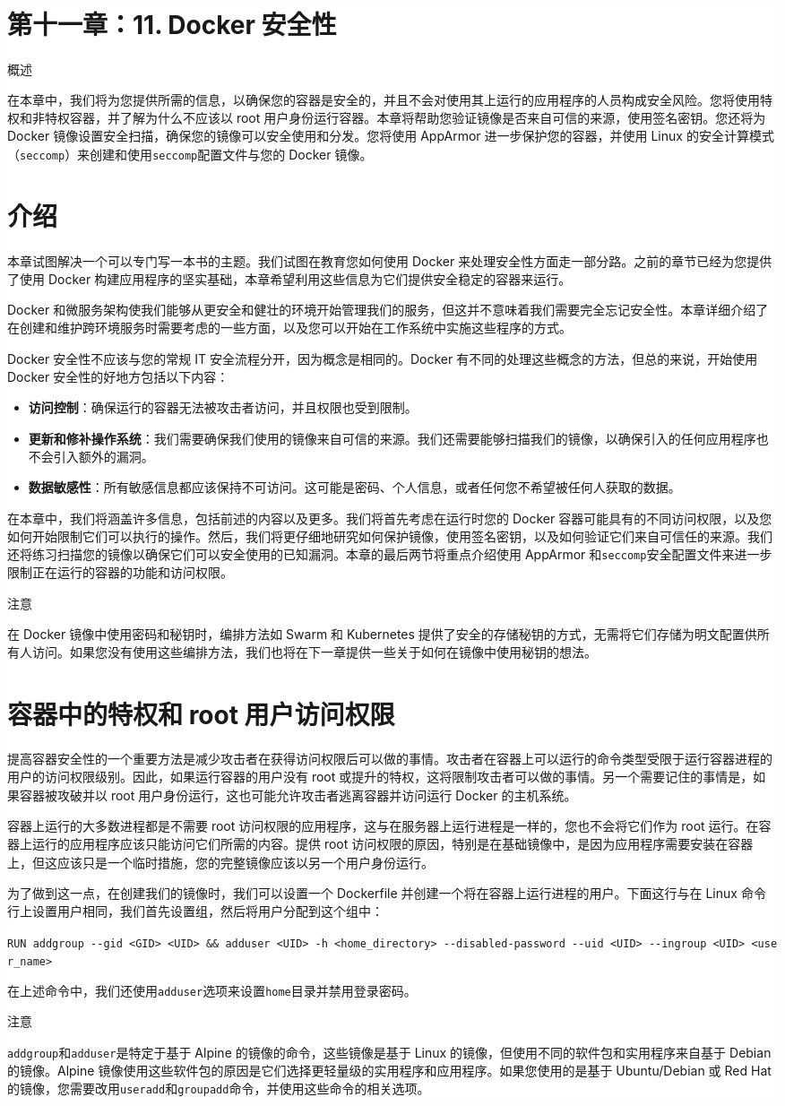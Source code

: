 # 第十一章：11. Docker 安全性

概述

在本章中，我们将为您提供所需的信息，以确保您的容器是安全的，并且不会对使用其上运行的应用程序的人员构成安全风险。您将使用特权和非特权容器，并了解为什么不应该以 root 用户身份运行容器。本章将帮助您验证镜像是否来自可信的来源，使用签名密钥。您还将为 Docker 镜像设置安全扫描，确保您的镜像可以安全使用和分发。您将使用 AppArmor 进一步保护您的容器，并使用 Linux 的安全计算模式（`seccomp`）来创建和使用`seccomp`配置文件与您的 Docker 镜像。

# 介绍

本章试图解决一个可以专门写一本书的主题。我们试图在教育您如何使用 Docker 来处理安全性方面走一部分路。之前的章节已经为您提供了使用 Docker 构建应用程序的坚实基础，本章希望利用这些信息为它们提供安全稳定的容器来运行。

Docker 和微服务架构使我们能够从更安全和健壮的环境开始管理我们的服务，但这并不意味着我们需要完全忘记安全性。本章详细介绍了在创建和维护跨环境服务时需要考虑的一些方面，以及您可以开始在工作系统中实施这些程序的方式。

Docker 安全性不应该与您的常规 IT 安全流程分开，因为概念是相同的。Docker 有不同的处理这些概念的方法，但总的来说，开始使用 Docker 安全性的好地方包括以下内容：

+   **访问控制**：确保运行的容器无法被攻击者访问，并且权限也受到限制。

+   **更新和修补操作系统**：我们需要确保我们使用的镜像来自可信的来源。我们还需要能够扫描我们的镜像，以确保引入的任何应用程序也不会引入额外的漏洞。

+   **数据敏感性**：所有敏感信息都应该保持不可访问。这可能是密码、个人信息，或者任何您不希望被任何人获取的数据。

在本章中，我们将涵盖许多信息，包括前述的内容以及更多。我们将首先考虑在运行时您的 Docker 容器可能具有的不同访问权限，以及您如何开始限制它们可以执行的操作。然后，我们将更仔细地研究如何保护镜像，使用签名密钥，以及如何验证它们来自可信任的来源。我们还将练习扫描您的镜像以确保它们可以安全使用的已知漏洞。本章的最后两节将重点介绍使用 AppArmor 和`seccomp`安全配置文件来进一步限制正在运行的容器的功能和访问权限。

注意

在 Docker 镜像中使用密码和秘钥时，编排方法如 Swarm 和 Kubernetes 提供了安全的存储秘钥的方式，无需将它们存储为明文配置供所有人访问。如果您没有使用这些编排方法，我们也将在下一章提供一些关于如何在镜像中使用秘钥的想法。

# 容器中的特权和 root 用户访问权限

提高容器安全性的一个重要方法是减少攻击者在获得访问权限后可以做的事情。攻击者在容器上可以运行的命令类型受限于运行容器进程的用户的访问权限级别。因此，如果运行容器的用户没有 root 或提升的特权，这将限制攻击者可以做的事情。另一个需要记住的事情是，如果容器被攻破并以 root 用户身份运行，这也可能允许攻击者逃离容器并访问运行 Docker 的主机系统。

容器上运行的大多数进程都是不需要 root 访问权限的应用程序，这与在服务器上运行进程是一样的，您也不会将它们作为 root 运行。在容器上运行的应用程序应该只能访问它们所需的内容。提供 root 访问权限的原因，特别是在基础镜像中，是因为应用程序需要安装在容器上，但这应该只是一个临时措施，您的完整镜像应该以另一个用户身份运行。

为了做到这一点，在创建我们的镜像时，我们可以设置一个 Dockerfile 并创建一个将在容器上运行进程的用户。下面这行与在 Linux 命令行上设置用户相同，我们首先设置组，然后将用户分配到这个组中：

```
RUN addgroup --gid <GID> <UID> && adduser <UID> -h <home_directory> --disabled-password --uid <UID> --ingroup <UID> <user_name>
```

在上述命令中，我们还使用`adduser`选项来设置`home`目录并禁用登录密码。

注意

`addgroup`和`adduser`是特定于基于 Alpine 的镜像的命令，这些镜像是基于 Linux 的镜像，但使用不同的软件包和实用程序来自基于 Debian 的镜像。Alpine 镜像使用这些软件包的原因是它们选择更轻量级的实用程序和应用程序。如果您使用的是基于 Ubuntu/Debian 或 Red Hat 的镜像，您需要改用`useradd`和`groupadd`命令，并使用这些命令的相关选项。
